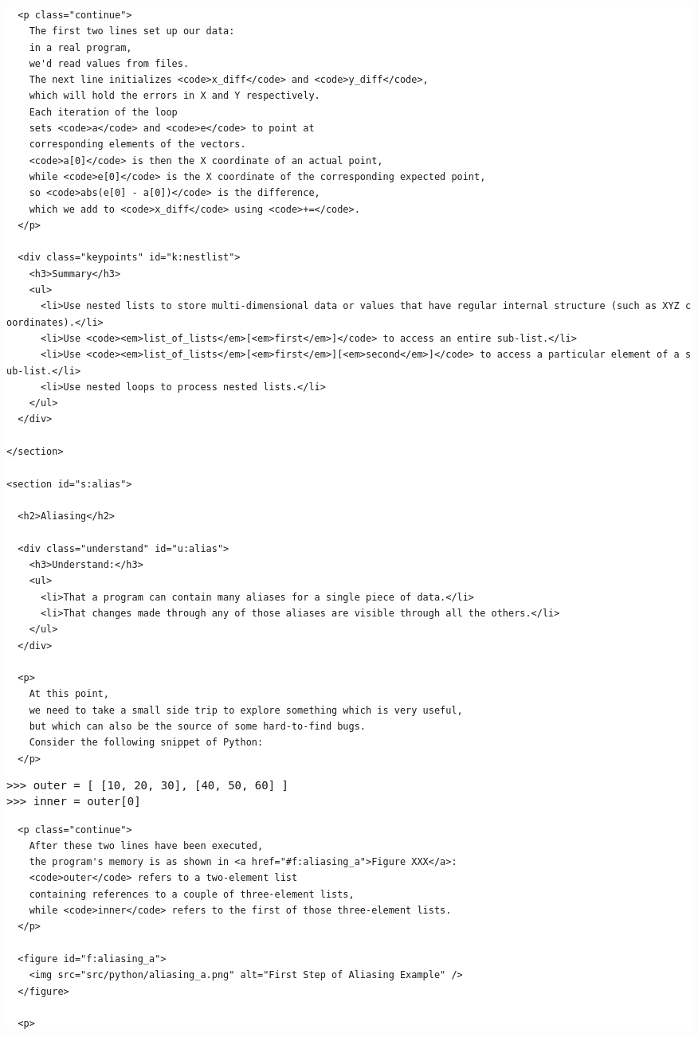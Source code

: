       <p class="continue">
        The first two lines set up our data:
        in a real program,
        we'd read values from files.
        The next line initializes <code>x_diff</code> and <code>y_diff</code>,
        which will hold the errors in X and Y respectively.
        Each iteration of the loop
        sets <code>a</code> and <code>e</code> to point at
        corresponding elements of the vectors.
        <code>a[0]</code> is then the X coordinate of an actual point,
        while <code>e[0]</code> is the X coordinate of the corresponding expected point,
        so <code>abs(e[0] - a[0])</code> is the difference,
        which we add to <code>x_diff</code> using <code>+=</code>.
      </p>

      <div class="keypoints" id="k:nestlist">
        <h3>Summary</h3>
        <ul>
          <li>Use nested lists to store multi-dimensional data or values that have regular internal structure (such as XYZ coordinates).</li>
          <li>Use <code><em>list_of_lists</em>[<em>first</em>]</code> to access an entire sub-list.</li>
          <li>Use <code><em>list_of_lists</em>[<em>first</em>][<em>second</em>]</code> to access a particular element of a sub-list.</li>
          <li>Use nested loops to process nested lists.</li>
        </ul>
      </div>

    </section>

    <section id="s:alias">

      <h2>Aliasing</h2>

      <div class="understand" id="u:alias">
        <h3>Understand:</h3>
        <ul>
          <li>That a program can contain many aliases for a single piece of data.</li>
          <li>That changes made through any of those aliases are visible through all the others.</li>
        </ul>
      </div>

      <p>
        At this point,
        we need to take a small side trip to explore something which is very useful,
        but which can also be the source of some hard-to-find bugs.
        Consider the following snippet of Python:
      </p>

<pre src="src/python/aliasing.py">
&gt;&gt;&gt; <span class="in">outer = [ [10, 20, 30], [40, 50, 60] ]</span>
&gt;&gt;&gt; <span class="in">inner = outer[0]</span>
</pre>

      <p class="continue">
        After these two lines have been executed,
        the program's memory is as shown in <a href="#f:aliasing_a">Figure XXX</a>:
        <code>outer</code> refers to a two-element list
        containing references to a couple of three-element lists,
        while <code>inner</code> refers to the first of those three-element lists.
      </p>

      <figure id="f:aliasing_a">
        <img src="src/python/aliasing_a.png" alt="First Step of Aliasing Example" />
      </figure>

      <p>
